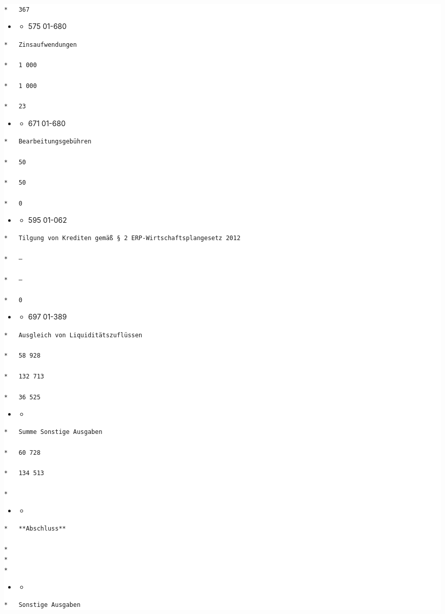     *   367


*    *   575 01-680

    *   Zinsaufwendungen

    *   1 000

    *   1 000

    *   23


*    *   671 01-680

    *   Bearbeitungsgebühren

    *   50

    *   50

    *   0


*    *   595 01-062

    *   Tilgung von Krediten gemäß § 2 ERP-Wirtschaftsplangesetz 2012

    *   –

    *   –

    *   0


*    *   697 01-389

    *   Ausgleich von Liquiditätszuflüssen

    *   58 928

    *   132 713

    *   36 525


*    *
    *   Summe Sonstige Ausgaben

    *   60 728

    *   134 513

    *

*    *
    *   **Abschluss**

    *
    *
    *

*    *
    *   Sonstige Ausgaben
